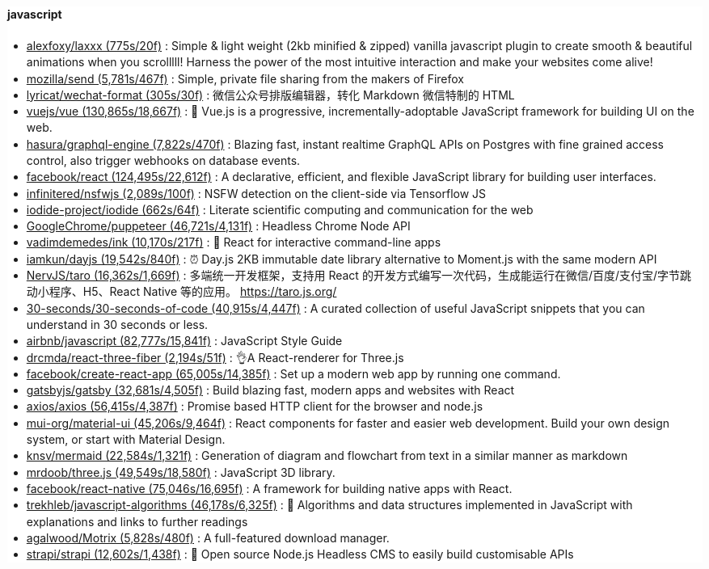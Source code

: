 #### javascript
* [alexfoxy/laxxx (775s/20f)](https://github.com/alexfoxy/laxxx) : Simple & light weight (2kb minified & zipped) vanilla javascript plugin to create smooth & beautiful animations when you scrolllll! Harness the power of the most intuitive interaction and make your websites come alive!
* [mozilla/send (5,781s/467f)](https://github.com/mozilla/send) : Simple, private file sharing from the makers of Firefox
* [lyricat/wechat-format (305s/30f)](https://github.com/lyricat/wechat-format) : 微信公众号排版编辑器，转化 Markdown 微信特制的 HTML
* [vuejs/vue (130,865s/18,667f)](https://github.com/vuejs/vue) : 🖖 Vue.js is a progressive, incrementally-adoptable JavaScript framework for building UI on the web.
* [hasura/graphql-engine (7,822s/470f)](https://github.com/hasura/graphql-engine) : Blazing fast, instant realtime GraphQL APIs on Postgres with fine grained access control, also trigger webhooks on database events.
* [facebook/react (124,495s/22,612f)](https://github.com/facebook/react) : A declarative, efficient, and flexible JavaScript library for building user interfaces.
* [infinitered/nsfwjs (2,089s/100f)](https://github.com/infinitered/nsfwjs) : NSFW detection on the client-side via Tensorflow JS
* [iodide-project/iodide (662s/64f)](https://github.com/iodide-project/iodide) : Literate scientific computing and communication for the web
* [GoogleChrome/puppeteer (46,721s/4,131f)](https://github.com/GoogleChrome/puppeteer) : Headless Chrome Node API
* [vadimdemedes/ink (10,170s/217f)](https://github.com/vadimdemedes/ink) : 🌈 React for interactive command-line apps
* [iamkun/dayjs (19,542s/840f)](https://github.com/iamkun/dayjs) : ⏰ Day.js 2KB immutable date library alternative to Moment.js with the same modern API
* [NervJS/taro (16,362s/1,669f)](https://github.com/NervJS/taro) : 多端统一开发框架，支持用 React 的开发方式编写一次代码，生成能运行在微信/百度/支付宝/字节跳动小程序、H5、React Native 等的应用。 https://taro.js.org/
* [30-seconds/30-seconds-of-code (40,915s/4,447f)](https://github.com/30-seconds/30-seconds-of-code) : A curated collection of useful JavaScript snippets that you can understand in 30 seconds or less.
* [airbnb/javascript (82,777s/15,841f)](https://github.com/airbnb/javascript) : JavaScript Style Guide
* [drcmda/react-three-fiber (2,194s/51f)](https://github.com/drcmda/react-three-fiber) : 👌A React-renderer for Three.js
* [facebook/create-react-app (65,005s/14,385f)](https://github.com/facebook/create-react-app) : Set up a modern web app by running one command.
* [gatsbyjs/gatsby (32,681s/4,505f)](https://github.com/gatsbyjs/gatsby) : Build blazing fast, modern apps and websites with React
* [axios/axios (56,415s/4,387f)](https://github.com/axios/axios) : Promise based HTTP client for the browser and node.js
* [mui-org/material-ui (45,206s/9,464f)](https://github.com/mui-org/material-ui) : React components for faster and easier web development. Build your own design system, or start with Material Design.
* [knsv/mermaid (22,584s/1,321f)](https://github.com/knsv/mermaid) : Generation of diagram and flowchart from text in a similar manner as markdown
* [mrdoob/three.js (49,549s/18,580f)](https://github.com/mrdoob/three.js) : JavaScript 3D library.
* [facebook/react-native (75,046s/16,695f)](https://github.com/facebook/react-native) : A framework for building native apps with React.
* [trekhleb/javascript-algorithms (46,178s/6,325f)](https://github.com/trekhleb/javascript-algorithms) : 📝 Algorithms and data structures implemented in JavaScript with explanations and links to further readings
* [agalwood/Motrix (5,828s/480f)](https://github.com/agalwood/Motrix) : A full-featured download manager.
* [strapi/strapi (12,602s/1,438f)](https://github.com/strapi/strapi) : 🚀 Open source Node.js Headless CMS to easily build customisable APIs
